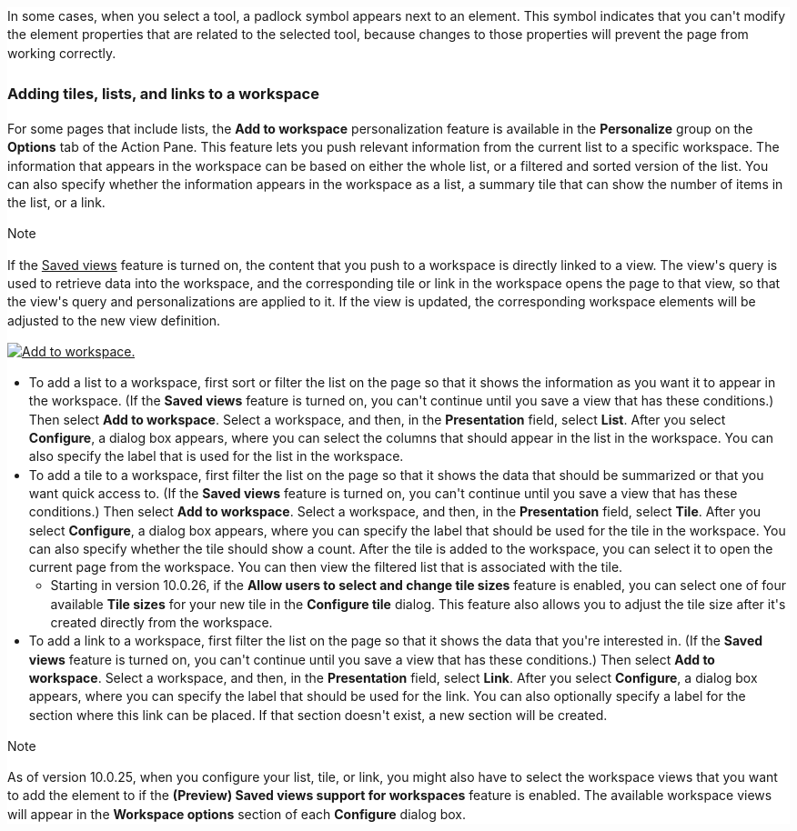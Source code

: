 In some cases, when you select a tool, a padlock symbol appears next to an element. This symbol indicates that you can't modify the element properties that are related to the selected tool, because changes to those properties will prevent the page from working correctly.

### Adding tiles, lists, and links to a workspace

For some pages that include lists, the **Add to workspace** personalization feature is available in the **Personalize** group on the **Options** tab of the Action Pane. This feature lets you push relevant information from the current list to a specific workspace. The information that appears in the workspace can be based on either the whole list, or a filtered and sorted version of the list. You can also specify whether the information appears in the workspace as a list, a summary tile that can show the number of items in the list, or a link.

> [!NOTE]
> If the [Saved views](saved-views.md) feature is turned on, the content that you push to a workspace is directly linked to a view. The view's query is used to retrieve data into the workspace, and the corresponding tile or link in the workspace opens the page to that view, so that the view's query and personalizations are applied to it. If the view is updated, the corresponding workspace elements will be adjusted to the new view definition.

[![Add to workspace.](../../fin-ops/get-started/media/personalization-addtoworkspace.png)](/media/personalization-addtoworkspace.png)

- To add a list to a workspace, first sort or filter the list on the page so that it shows the information as you want it to appear in the workspace. (If the **Saved views** feature is turned on, you can't continue until you save a view that has these conditions.) Then select **Add to workspace**. Select a workspace, and then, in the **Presentation** field, select **List**. After you select **Configure**, a dialog box appears, where you can select the columns that should appear in the list in the workspace. You can also specify the label that is used for the list in the workspace.
- To add a tile to a workspace, first filter the list on the page so that it shows the data that should be summarized or that you want quick access to. (If the **Saved views** feature is turned on, you can't continue until you save a view that has these conditions.) Then select **Add to workspace**. Select a workspace, and then, in the **Presentation** field, select **Tile**. After you select **Configure**, a dialog box appears, where you can specify the label that should be used for the tile in the workspace. You can also specify whether the tile should show a count. After the tile is added to the workspace, you can select it to open the current page from the workspace. You can then view the filtered list that is associated with the tile.
    - Starting in version 10.0.26, if the **Allow users to select and change tile sizes** feature is enabled, you can select one of four available **Tile sizes** for your new tile in the **Configure tile** dialog. This feature also allows you to adjust the tile size after it's created directly from the workspace.   
- To add a link to a workspace, first filter the list on the page so that it shows the data that you're interested in. (If the **Saved views** feature is turned on, you can't continue until you save a view that has these conditions.) Then select **Add to workspace**. Select a workspace, and then, in the **Presentation** field, select **Link**. After you select **Configure**, a dialog box appears, where you can specify the label that should be used for the link. You can also optionally specify a label for the section where this link can be placed. If that section doesn't exist, a new section will be created.

> [!NOTE]
> As of version 10.0.25, when you configure your list, tile, or link, you might also have to select the workspace views that you want to add the element to if the **(Preview) Saved views support for workspaces** feature is enabled. The available workspace views will appear in the **Workspace options** section of each **Configure** dialog box. 
